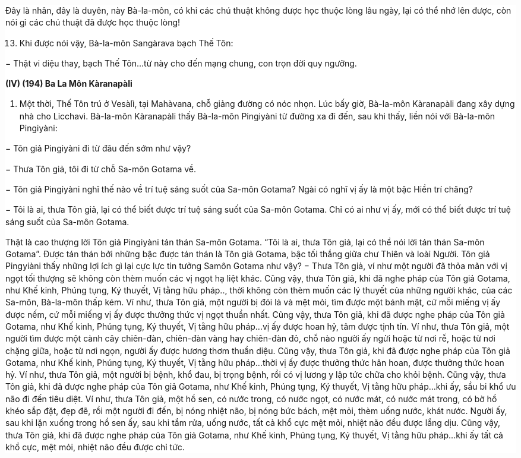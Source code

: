 Ðây là nhân, đây là duyên, này Bà-la-môn, có khi các chú thuật không được học thuộc lòng lâu ngày, lại
có thể nhớ lên được, còn nói gì các chú thuật đã được học thuộc lòng!


13. Khi được nói vậy, Bà-la-môn Sangàrava bạch Thế Tôn:

− Thật vi diệu thay, bạch Thế Tôn...từ này cho đến mạng chung, con trọn đời quy ngưỡng.

**(IV) (194) Ba La Môn Kàranapàli**


1. Một thời, Thế Tôn trú ở Vesàlì, tại Mahàvana, chỗ giảng đường có nóc nhọn. Lúc bấy giờ, Bà-la-môn
Kàranapàli đang xây dựng nhà cho Licchavì. Bà-la-môn Kàranapàli thấy Bà-la-môn Pingiyàni từ đường
xa đi đến, sau khi thấy, liền nói với Bà-la-môn Pingiyàni:

− Tôn giả Pingiyàni đi từ đâu đến sớm như vậy?

− Thưa Tôn giả, tôi đi từ chỗ Sa-môn Gotama về.

− Tôn giả Pingiyàni nghĩ thế nào về trí tuệ sáng suốt của Sa-môn Gotama? Ngài có nghĩ vị ấy là một bậc
Hiền trí chăng?

− Tôi là ai, thưa Tôn giả, lại có thể biết được trí tuệ sáng suốt của Sa-môn Gotama. Chỉ có ai như vị ấy,
mới có thể biết được trí tuệ sáng suốt của Sa-môn Gotama.

Thật là cao thượng lời Tôn giả Pingiyàni tán thán Sa-môn Gotama. “Tôi là ai, thưa Tôn giả, lại có thể
nói lời tán thán Sa-môn Gotama”. Ðược tán thán bởi những bậc được tán thán là Tôn giả Gotama, bậc
tối thắng giữa chư Thiên và loài Người. Tôn giả Pingyiàni thấy những lợi ích gì lại cực lực tin tưởng Samôn Gotama như vậy?
− Thưa Tôn giả, ví như một người đã thỏa mãn với vị ngọt tối thượng sẽ không còn thèm muốn các vị
ngọt hạ liệt khác. Cũng vậy, thưa Tôn giả, khi đã nghe pháp của Tôn giả Gotama, như Khế kinh, Phúng
tụng, Ký thuyết, Vị tằng hữu pháp.., thời không còn thèm muốn các lý thuyết của những người khác, của
các Sa-môn, Bà-la-môn thấp kém. Ví như, thưa Tôn giả, một người bị đói lả và mệt mỏi, tìm được một
bánh mật, cứ mỗi miếng vị ấy được nếm, cứ mỗi miếng vị ấy được thưởng thức vị ngọt thuần nhất.
Cũng vậy, thưa Tôn giả, khi đã được nghe pháp của Tôn giả Gotama, như Khế kinh, Phúng tụng, Ký
thuyết, Vị tằng hữu pháp...vị ấy được hoan hỷ, tâm được tịnh tín. Ví như, thưa Tôn giả, một người tìm
được một cành cây chiên-đàn, chiên-đàn vàng hay chiên-đàn đỏ, chỗ nào người ấy ngửi hoặc từ nơi rễ,
hoặc từ nơi chặng giữa, hoặc từ nơi ngọn, người ấy được hương thơm thuần diệu. Cũng vậy, thưa Tôn
giả, khi đã được nghe pháp của Tôn giả Gotama, như Khế kinh, Phúng tụng, Ký thuyết, Vị tằng hữu
pháp...thời vị ấy được thưởng thức hân hoan, được thưởng thức hoan hỷ. Ví như, thưa Tôn giả, một
người bị bệnh, khổ đau, bị trọng bệnh, rồi có vị lương y lập tức chữa cho khỏi bệnh. Cũng vậy, thưa Tôn
giả, khi đã được nghe pháp của Tôn giả Gotama, như Khế kinh, Phúng tụng, Ký thuyết, Vị tằng hữu
pháp...khi ấy, sầu bi khổ ưu não đi đến tiêu diệt. Ví như, thưa Tôn giả, một hồ sen, có nước trong, có
nước ngọt, có nước mát, có nước mát trong, có bờ hồ khéo sắp đặt, đẹp đẽ, rồi một người đi đến, bị nóng
nhiệt não, bị nóng bức bách, mệt mỏi, thèm uống nước, khát nước. Người ấy, sau khi lặn xuống trong hồ
sen ấy, sau khi tắm rửa, uống nước, tất cả khổ cực mệt mỏi, nhiệt não đều được lắng dịu. Cũng vậy, thưa
Tôn giả, khi đã được nghe pháp của Tôn giả Gotama, như Khế kinh, Phúng tụng, Ký thuyết, Vị tằng hữu
pháp...khi ấy tất cả khổ cực, mệt mỏi, nhiệt não đều được chỉ tức.
